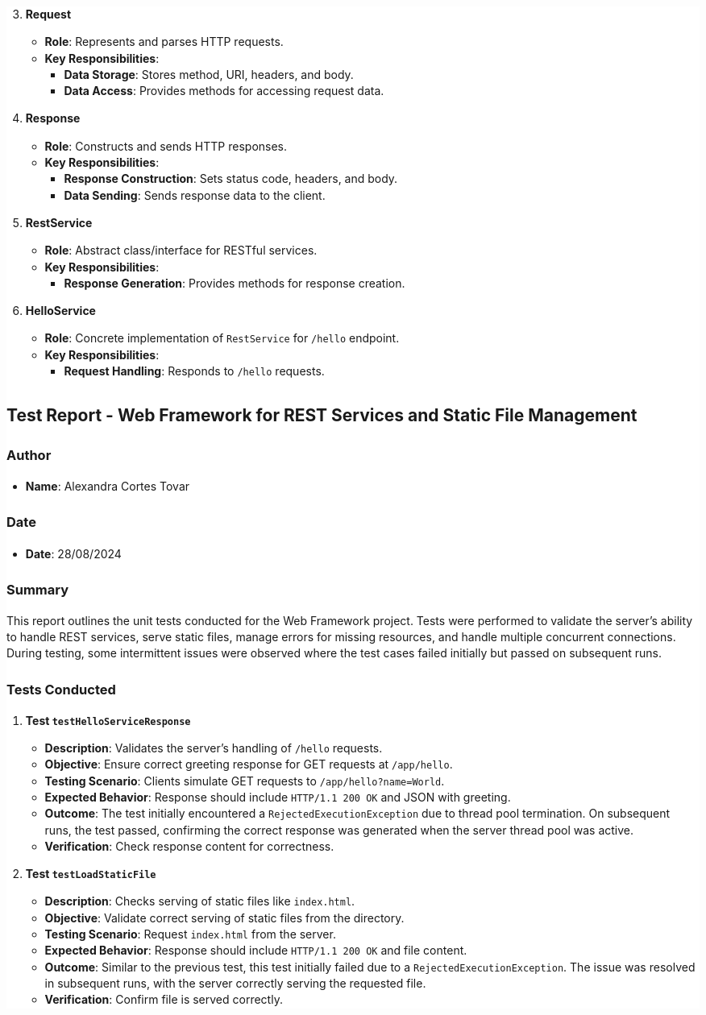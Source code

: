 3. **Request**
   - **Role**: Represents and parses HTTP requests.
   - **Key Responsibilities**:
     - **Data Storage**: Stores method, URI, headers, and body.
     - **Data Access**: Provides methods for accessing request data.

4. **Response**
   - **Role**: Constructs and sends HTTP responses.
   - **Key Responsibilities**:
     - **Response Construction**: Sets status code, headers, and body.
     - **Data Sending**: Sends response data to the client.

5. **RestService**
   - **Role**: Abstract class/interface for RESTful services.
   - **Key Responsibilities**:
     - **Response Generation**: Provides methods for response creation.

6. **HelloService**
   - **Role**: Concrete implementation of `RestService` for `/hello` endpoint.
   - **Key Responsibilities**:
     - **Request Handling**: Responds to `/hello` requests.

## Test Report - Web Framework for REST Services and Static File Management

### Author
- **Name**: Alexandra Cortes Tovar

### Date
- **Date**: 28/08/2024

### Summary
This report outlines the unit tests conducted for the Web Framework project. Tests were performed to validate the server’s ability to handle REST services, serve static files, manage errors for missing resources, and handle multiple concurrent connections. During testing, some intermittent issues were observed where the test cases failed initially but passed on subsequent runs.

### Tests Conducted

1. **Test `testHelloServiceResponse`**
   - **Description**: Validates the server’s handling of `/hello` requests.
   - **Objective**: Ensure correct greeting response for GET requests at `/app/hello`.
   - **Testing Scenario**: Clients simulate GET requests to `/app/hello?name=World`.
   - **Expected Behavior**: Response should include `HTTP/1.1 200 OK` and JSON with greeting.
   - **Outcome**: The test initially encountered a `RejectedExecutionException` due to thread pool termination. On subsequent runs, the test passed, confirming the correct response was generated when the server thread pool was active.
   - **Verification**: Check response content for correctness.

2. **Test `testLoadStaticFile`**
   - **Description**: Checks serving of static files like `index.html`.
   - **Objective**: Validate correct serving of static files from the directory.
   - **Testing Scenario**: Request `index.html` from the server.
   - **Expected Behavior**: Response should include `HTTP/1.1 200 OK` and file content.
   - **Outcome**: Similar to the previous test, this test initially failed due to a `RejectedExecutionException`. The issue was resolved in subsequent runs, with the server correctly serving the requested file.
   - **Verification**: Confirm file is served correctly.
